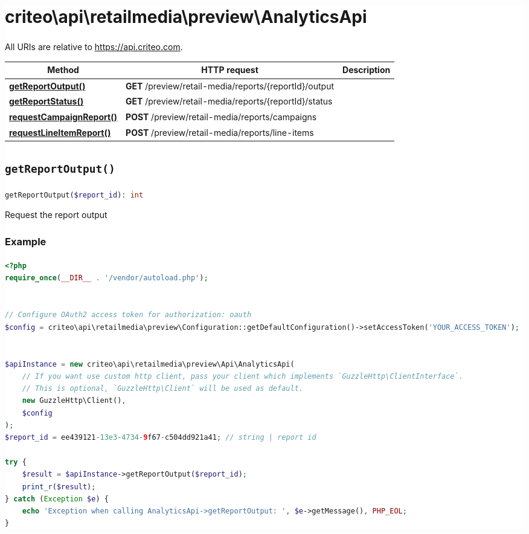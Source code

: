 # criteo\api\retailmedia\preview\AnalyticsApi

All URIs are relative to https://api.criteo.com.

Method | HTTP request | Description
------------- | ------------- | -------------
[**getReportOutput()**](AnalyticsApi.md#getReportOutput) | **GET** /preview/retail-media/reports/{reportId}/output | 
[**getReportStatus()**](AnalyticsApi.md#getReportStatus) | **GET** /preview/retail-media/reports/{reportId}/status | 
[**requestCampaignReport()**](AnalyticsApi.md#requestCampaignReport) | **POST** /preview/retail-media/reports/campaigns | 
[**requestLineItemReport()**](AnalyticsApi.md#requestLineItemReport) | **POST** /preview/retail-media/reports/line-items | 


## `getReportOutput()`

```php
getReportOutput($report_id): int
```



Request the report output

### Example

```php
<?php
require_once(__DIR__ . '/vendor/autoload.php');


// Configure OAuth2 access token for authorization: oauth
$config = criteo\api\retailmedia\preview\Configuration::getDefaultConfiguration()->setAccessToken('YOUR_ACCESS_TOKEN');


$apiInstance = new criteo\api\retailmedia\preview\Api\AnalyticsApi(
    // If you want use custom http client, pass your client which implements `GuzzleHttp\ClientInterface`.
    // This is optional, `GuzzleHttp\Client` will be used as default.
    new GuzzleHttp\Client(),
    $config
);
$report_id = ee439121-13e3-4734-9f67-c504dd921a41; // string | report id

try {
    $result = $apiInstance->getReportOutput($report_id);
    print_r($result);
} catch (Exception $e) {
    echo 'Exception when calling AnalyticsApi->getReportOutput: ', $e->getMessage(), PHP_EOL;
}
```
